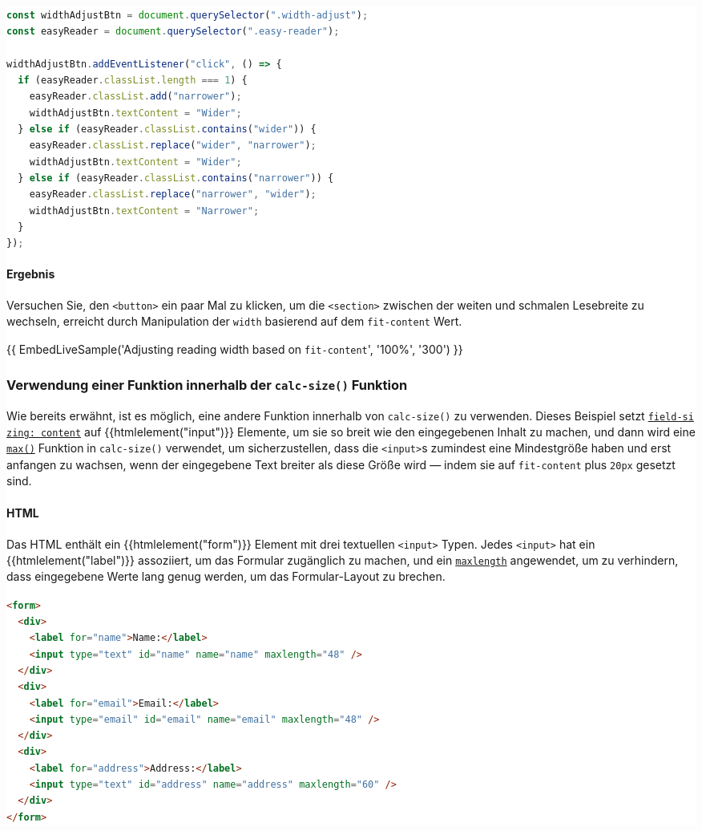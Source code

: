 ```js
const widthAdjustBtn = document.querySelector(".width-adjust");
const easyReader = document.querySelector(".easy-reader");

widthAdjustBtn.addEventListener("click", () => {
  if (easyReader.classList.length === 1) {
    easyReader.classList.add("narrower");
    widthAdjustBtn.textContent = "Wider";
  } else if (easyReader.classList.contains("wider")) {
    easyReader.classList.replace("wider", "narrower");
    widthAdjustBtn.textContent = "Wider";
  } else if (easyReader.classList.contains("narrower")) {
    easyReader.classList.replace("narrower", "wider");
    widthAdjustBtn.textContent = "Narrower";
  }
});
```

#### Ergebnis

Versuchen Sie, den `<button>` ein paar Mal zu klicken, um die `<section>` zwischen der weiten und schmalen Lesebreite zu wechseln, erreicht durch Manipulation der `width` basierend auf dem `fit-content` Wert.

{{ EmbedLiveSample('Adjusting reading width based on `fit-content`', '100%', '300') }}

### Verwendung einer Funktion innerhalb der `calc-size()` Funktion

Wie bereits erwähnt, ist es möglich, eine andere Funktion innerhalb von `calc-size()` zu verwenden. Dieses Beispiel setzt [`field-sizing: content`](/de/docs/Web/CSS/field-sizing) auf {{htmlelement("input")}} Elemente, um sie so breit wie den eingegebenen Inhalt zu machen, und dann wird eine [`max()`](/de/docs/Web/CSS/max) Funktion in `calc-size()` verwendet, um sicherzustellen, dass die `<input>`s zumindest eine Mindestgröße haben und erst anfangen zu wachsen, wenn der eingegebene Text breiter als diese Größe wird — indem sie auf `fit-content` plus `20px` gesetzt sind.

#### HTML

Das HTML enthält ein {{htmlelement("form")}} Element mit drei textuellen `<input>` Typen. Jedes `<input>` hat ein {{htmlelement("label")}} assoziiert, um das Formular zugänglich zu machen, und ein [`maxlength`](/de/docs/Web/HTML/Reference/Attributes/maxlength) angewendet, um zu verhindern, dass eingegebene Werte lang genug werden, um das Formular-Layout zu brechen.

```html
<form>
  <div>
    <label for="name">Name:</label>
    <input type="text" id="name" name="name" maxlength="48" />
  </div>
  <div>
    <label for="email">Email:</label>
    <input type="email" id="email" name="email" maxlength="48" />
  </div>
  <div>
    <label for="address">Address:</label>
    <input type="text" id="address" name="address" maxlength="60" />
  </div>
</form>
```

